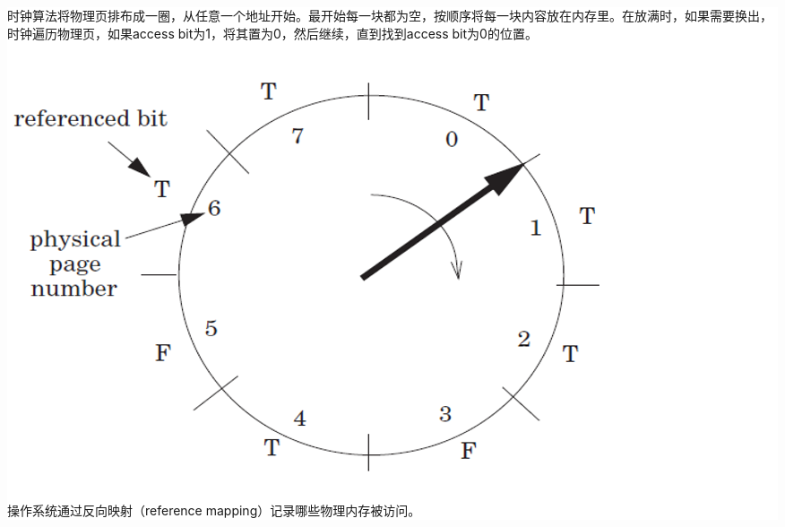 时钟算法将物理页排布成一圈，从任意一个地址开始。最开始每一块都为空，按顺序将每一块内容放在内存里。在放满时，如果需要换出，时钟遍历物理页，如果access bit为1，将其置为0，然后继续，直到找到access bit为0的位置。  

![clock algorithm](./img/clock%20algorithm.png)  

操作系统通过反向映射（reference mapping）记录哪些物理内存被访问。